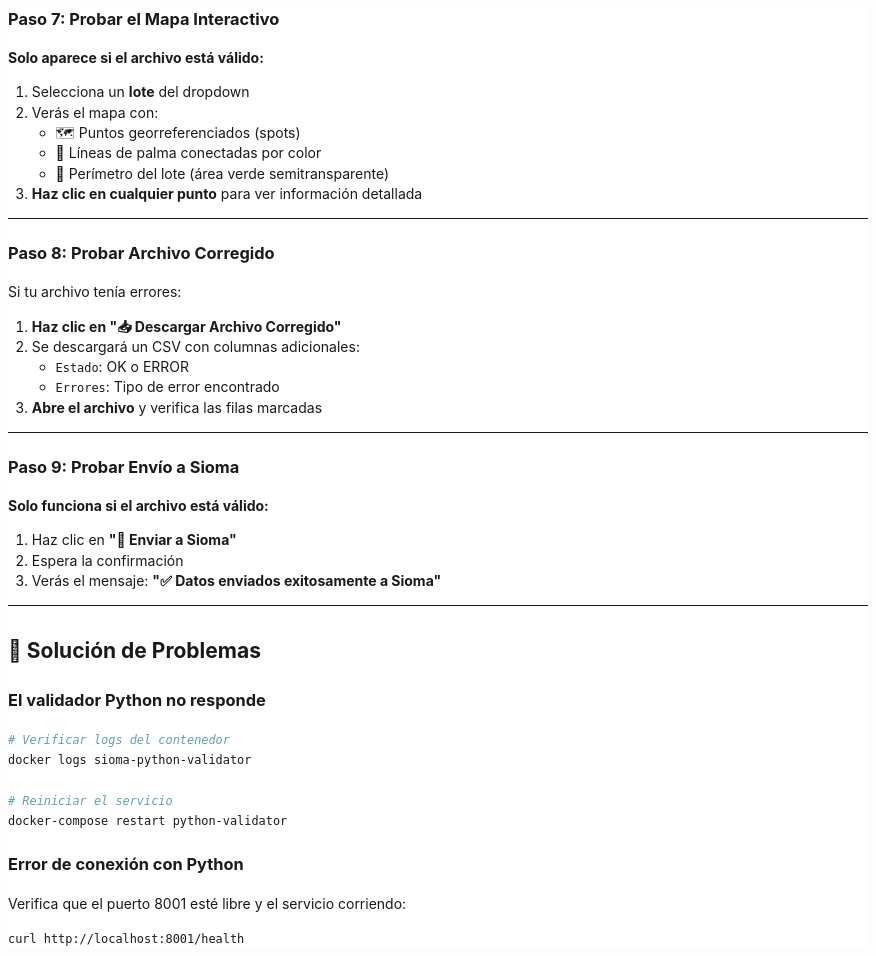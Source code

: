 
### Paso 7: Probar el Mapa Interactivo

**Solo aparece si el archivo está válido:**

1. Selecciona un **lote** del dropdown
2. Verás el mapa con:
   - 🗺️ Puntos georreferenciados (spots)
   - 📏 Líneas de palma conectadas por color
   - 🎯 Perímetro del lote (área verde semitransparente)
3. **Haz clic en cualquier punto** para ver información detallada

---

### Paso 8: Probar Archivo Corregido

Si tu archivo tenía errores:

1. **Haz clic en "📥 Descargar Archivo Corregido"**
2. Se descargará un CSV con columnas adicionales:
   - `Estado`: OK o ERROR
   - `Errores`: Tipo de error encontrado
3. **Abre el archivo** y verifica las filas marcadas

---

### Paso 9: Probar Envío a Sioma

**Solo funciona si el archivo está válido:**

1. Haz clic en **"🚀 Enviar a Sioma"**
2. Espera la confirmación
3. Verás el mensaje: **"✅ Datos enviados exitosamente a Sioma"**

---

## 🐛 Solución de Problemas

### El validador Python no responde

```bash
# Verificar logs del contenedor
docker logs sioma-python-validator

# Reiniciar el servicio
docker-compose restart python-validator
```

### Error de conexión con Python

Verifica que el puerto 8001 esté libre y el servicio corriendo:
```bash
curl http://localhost:8001/health
```
